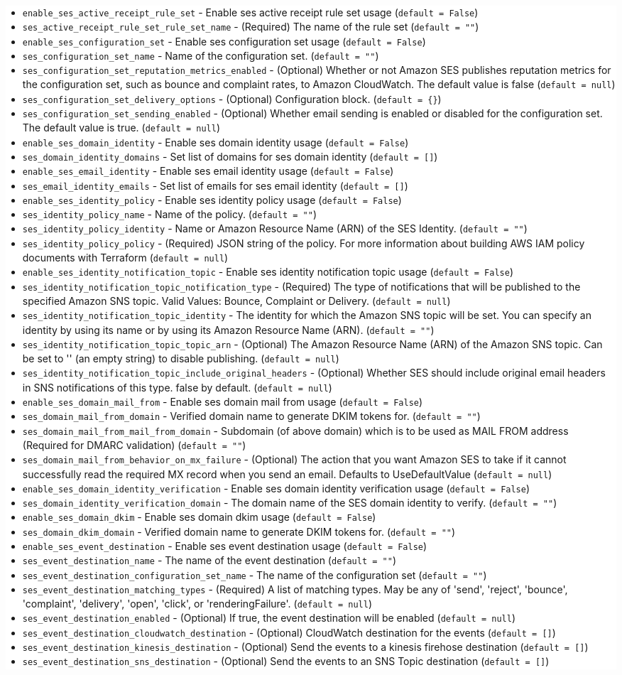 - `enable_ses_active_receipt_rule_set` - Enable ses active receipt rule set usage (`default = False`)
- `ses_active_receipt_rule_set_rule_set_name` - (Required) The name of the rule set (`default = ""`)
- `enable_ses_configuration_set` - Enable ses configuration set usage (`default = False`)
- `ses_configuration_set_name` - Name of the configuration set. (`default = ""`)
- `ses_configuration_set_reputation_metrics_enabled` - (Optional) Whether or not Amazon SES publishes reputation metrics for the configuration set, such as bounce and complaint rates, to Amazon CloudWatch. The default value is false (`default = null`)
- `ses_configuration_set_delivery_options` - (Optional) Configuration block. (`default = {}`)
- `ses_configuration_set_sending_enabled` - (Optional) Whether email sending is enabled or disabled for the configuration set. The default value is true. (`default = null`)
- `enable_ses_domain_identity` - Enable ses domain identity usage (`default = False`)
- `ses_domain_identity_domains` - Set list of domains for ses domain identity (`default = []`)
- `enable_ses_email_identity` - Enable ses email identity usage (`default = False`)
- `ses_email_identity_emails` - Set list of emails for ses email identity (`default = []`)
- `enable_ses_identity_policy` - Enable ses identity policy usage (`default = False`)
- `ses_identity_policy_name` - Name of the policy. (`default = ""`)
- `ses_identity_policy_identity` - Name or Amazon Resource Name (ARN) of the SES Identity. (`default = ""`)
- `ses_identity_policy_policy` - (Required) JSON string of the policy. For more information about building AWS IAM policy documents with Terraform (`default = null`)
- `enable_ses_identity_notification_topic` - Enable ses identity notification topic usage (`default = False`)
- `ses_identity_notification_topic_notification_type` - (Required) The type of notifications that will be published to the specified Amazon SNS topic. Valid Values: Bounce, Complaint or Delivery. (`default = null`)
- `ses_identity_notification_topic_identity` - The identity for which the Amazon SNS topic will be set. You can specify an identity by using its name or by using its Amazon Resource Name (ARN). (`default = ""`)
- `ses_identity_notification_topic_topic_arn` - (Optional) The Amazon Resource Name (ARN) of the Amazon SNS topic. Can be set to '' (an empty string) to disable publishing. (`default = null`)
- `ses_identity_notification_topic_include_original_headers` - (Optional) Whether SES should include original email headers in SNS notifications of this type. false by default. (`default = null`)
- `enable_ses_domain_mail_from` - Enable ses domain mail from usage (`default = False`)
- `ses_domain_mail_from_domain` - Verified domain name to generate DKIM tokens for. (`default = ""`)
- `ses_domain_mail_from_mail_from_domain` - Subdomain (of above domain) which is to be used as MAIL FROM address (Required for DMARC validation) (`default = ""`)
- `ses_domain_mail_from_behavior_on_mx_failure` - (Optional) The action that you want Amazon SES to take if it cannot successfully read the required MX record when you send an email. Defaults to UseDefaultValue (`default = null`)
- `enable_ses_domain_identity_verification` - Enable ses domain identity verification usage (`default = False`)
- `ses_domain_identity_verification_domain` - The domain name of the SES domain identity to verify. (`default = ""`)
- `enable_ses_domain_dkim` - Enable ses domain dkim usage (`default = False`)
- `ses_domain_dkim_domain` - Verified domain name to generate DKIM tokens for. (`default = ""`)
- `enable_ses_event_destination` - Enable ses event destination usage (`default = False`)
- `ses_event_destination_name` - The name of the event destination (`default = ""`)
- `ses_event_destination_configuration_set_name` - The name of the configuration set (`default = ""`)
- `ses_event_destination_matching_types` - (Required) A list of matching types. May be any of 'send', 'reject', 'bounce', 'complaint', 'delivery', 'open', 'click', or 'renderingFailure'. (`default = null`)
- `ses_event_destination_enabled` - (Optional) If true, the event destination will be enabled (`default = null`)
- `ses_event_destination_cloudwatch_destination` - (Optional) CloudWatch destination for the events (`default = []`)
- `ses_event_destination_kinesis_destination` - (Optional) Send the events to a kinesis firehose destination (`default = []`)
- `ses_event_destination_sns_destination` - (Optional) Send the events to an SNS Topic destination (`default = []`)
